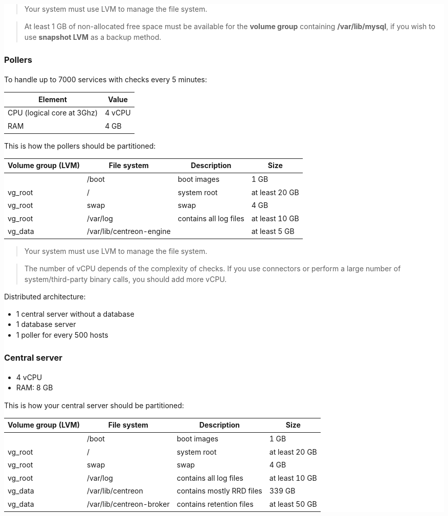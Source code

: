 > Your system must use LVM to manage the file system.

> At least 1 GB of non-allocated free space must be available for the **volume group** containing **/var/lib/mysql**,
> if you wish to use **snapshot LVM** as a backup method.

### Pollers

To handle up to 7000 services with checks every 5 minutes:

  | Element                     | Value     |
  | ----------------------------| --------- |
  | CPU  (logical core at 3Ghz) | 4 vCPU    |
  | RAM                         | 4 GB      |

This is how the pollers should be partitioned:

| Volume group (LVM) | File system                | Description | Size                                                     |
|-| ----------------------------|-------------|----------------------------------------------------------|
| | /boot | boot images | 1 GB |
|  vg_root | /                          | system root            | at least 20 GB                                |
| vg_root | swap                       | swap | 4 GB                               |
| vg_root | /var/log                   | contains all log files | at least 10 GB                                |
| vg_data | /var/lib/centreon-engine   |  | at least 5 GB                               |

> Your system must use LVM to manage the file system.

> The number of
> vCPU depends of the complexity of checks. If you use connectors or perform a large number of system/third-party
> binary calls, you should add more vCPU.

</TabItem>
<TabItem value="Up to 5000 hosts" label="Up to 5000 hosts">

Distributed architecture:

* 1 central server without a database
* 1 database server
* 1 poller for every 500 hosts

### Central server

* 4 vCPU
* RAM: 8 GB

This is how your central server should be partitioned:

| Volume group (LVM) | File system                | Description | Size                                                     |
| - |----------------------------|-------------|----------------------------------------------------------|
| | /boot | boot images | 1 GB |
| vg_root | /                          | system root            | at least 20 GB                                |
| vg_root | swap                       | swap | 4 GB                               |
| vg_root | /var/log                   | contains all log files | at least 10 GB                                |
| vg_data | /var/lib/centreon          | contains mostly RRD files | 339 GB |
| vg_data | /var/lib/centreon-broker   | contains retention files | at least 50 GB                               |